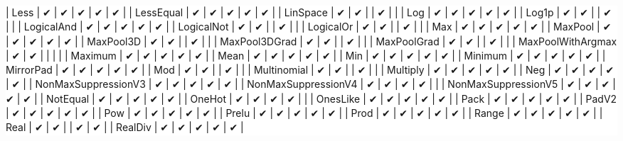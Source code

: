 | Less                      | ✔                  | ✔                   | ✔                 | ✔                    | ✔                   |
| LessEqual                 | ✔                  | ✔                   | ✔                 | ✔                    | ✔                   |
| LinSpace                  | ✔                  | ✔                   |                   | ✔                    |                     |
| Log                       | ✔                  | ✔                   | ✔                 | ✔                    | ✔                   |
| Log1p                     | ✔                  | ✔                   |                   | ✔                    |                     |
| LogicalAnd                | ✔                  | ✔                   | ✔                 | ✔                    | ✔                   |
| LogicalNot                | ✔                  | ✔                   |                   | ✔                    |                     |
| LogicalOr                 | ✔                  | ✔                   |                   | ✔                    |                     |
| Max                       | ✔                  | ✔                   | ✔                 | ✔                    | ✔                   |
| MaxPool                   | ✔                  | ✔                   | ✔                 | ✔                    | ✔                   |
| MaxPool3D                 | ✔                  | ✔                   |                   | ✔                    |                     |
| MaxPool3DGrad             | ✔                  | ✔                   |                   | ✔                    |                     |
| MaxPoolGrad               | ✔                  | ✔                   |                   | ✔                    |                     |
| MaxPoolWithArgmax         | ✔                  | ✔                   |                   |                      |                     |
| Maximum                   | ✔                  | ✔                   | ✔                 | ✔                    | ✔                   |
| Mean                      | ✔                  | ✔                   | ✔                 | ✔                    | ✔                   |
| Min                       | ✔                  | ✔                   | ✔                 | ✔                    | ✔                   |
| Minimum                   | ✔                  | ✔                   | ✔                 | ✔                    | ✔                   |
| MirrorPad                 | ✔                  | ✔                   | ✔                 | ✔                    | ✔                   |
| Mod                       | ✔                  | ✔                   |                   | ✔                    |                     |
| Multinomial               | ✔                  | ✔                   |                   | ✔                    |                     |
| Multiply                  | ✔                  | ✔                   | ✔                 | ✔                    | ✔                   |
| Neg                       | ✔                  | ✔                   | ✔                 | ✔                    | ✔                   |
| NonMaxSuppressionV3       | ✔                  | ✔                   | ✔                 | ✔                    | ✔                   |
| NonMaxSuppressionV4       | ✔                  | ✔                   | ✔                 | ✔                    |                     |
| NonMaxSuppressionV5       | ✔                  | ✔                   | ✔                 | ✔                    | ✔                   |
| NotEqual                  | ✔                  | ✔                   | ✔                 | ✔                    | ✔                   |
| OneHot                    | ✔                  | ✔                   | ✔                 | ✔                    |                     |
| OnesLike                  | ✔                  | ✔                   | ✔                 | ✔                    | ✔                   |
| Pack                      | ✔                  | ✔                   | ✔                 | ✔                    | ✔                   |
| PadV2                     | ✔                  | ✔                   | ✔                 | ✔                    | ✔                   |
| Pow                       | ✔                  | ✔                   | ✔                 | ✔                    | ✔                   |
| Prelu                     | ✔                  | ✔                   | ✔                 | ✔                    | ✔                   |
| Prod                      | ✔                  | ✔                   | ✔                 | ✔                    | ✔                   |
| Range                     | ✔                  | ✔                   | ✔                 | ✔                    | ✔                   |
| Real                      | ✔                  | ✔                   |                   | ✔                    | ✔                   |
| RealDiv                   | ✔                  | ✔                   | ✔                 | ✔                    | ✔                   |